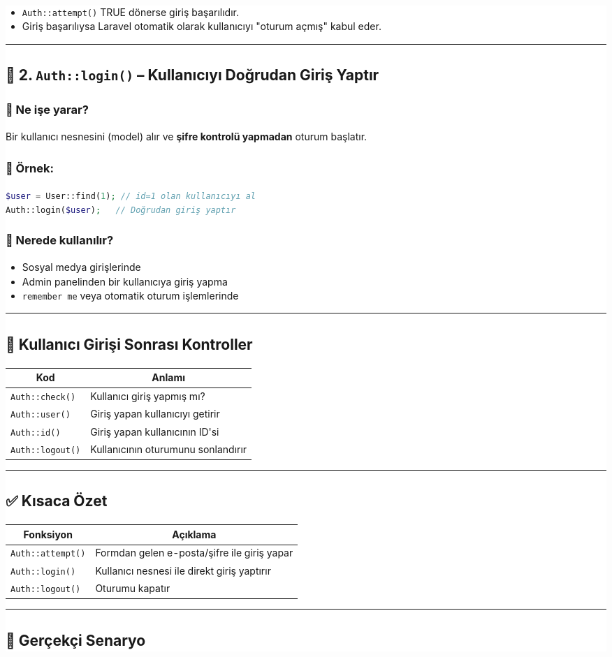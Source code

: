 - `Auth::attempt()` TRUE dönerse giriş başarılıdır.
- Giriş başarılıysa Laravel otomatik olarak kullanıcıyı "oturum açmış" kabul eder.

---

## 🧪 2. `Auth::login()` – Kullanıcıyı Doğrudan Giriş Yaptır

### 🔸 Ne işe yarar?

Bir kullanıcı nesnesini (model) alır ve **şifre kontrolü yapmadan** oturum başlatır.

### 🔨 Örnek:

```php
$user = User::find(1); // id=1 olan kullanıcıyı al
Auth::login($user);   // Doğrudan giriş yaptır
```

### 📌 Nerede kullanılır?

- Sosyal medya girişlerinde
- Admin panelinden bir kullanıcıya giriş yapma
- `remember me` veya otomatik oturum işlemlerinde

---

## 🔐 Kullanıcı Girişi Sonrası Kontroller

| Kod              | Anlamı                             |
| ---------------- | ---------------------------------- |
| `Auth::check()`  | Kullanıcı giriş yapmış mı?         |
| `Auth::user()`   | Giriş yapan kullanıcıyı getirir    |
| `Auth::id()`     | Giriş yapan kullanıcının ID'si     |
| `Auth::logout()` | Kullanıcının oturumunu sonlandırır |

---

## ✅ Kısaca Özet

| Fonksiyon         | Açıklama                                    |
| ----------------- | ------------------------------------------- |
| `Auth::attempt()` | Formdan gelen e-posta/şifre ile giriş yapar |
| `Auth::login()`   | Kullanıcı nesnesi ile direkt giriş yaptırır |
| `Auth::logout()`  | Oturumu kapatır                             |

---

## 🧪 Gerçekçi Senaryo
